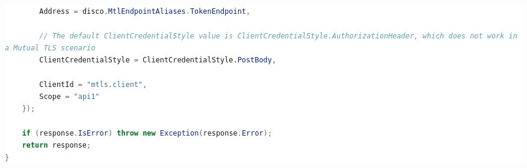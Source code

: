 ```csharp
        Address = disco.MtlEndpointAliases.TokenEndpoint,
        
        // The default ClientCredentialStyle value is ClientCredentialStyle.AuthorizationHeader, which does not work in a Mutual TLS scenario
        ClientCredentialStyle = ClientCredentialStyle.PostBody,
        
        ClientId = "mtls.client",
        Scope = "api1"
    });

    if (response.IsError) throw new Exception(response.Error);
    return response;
}
```
